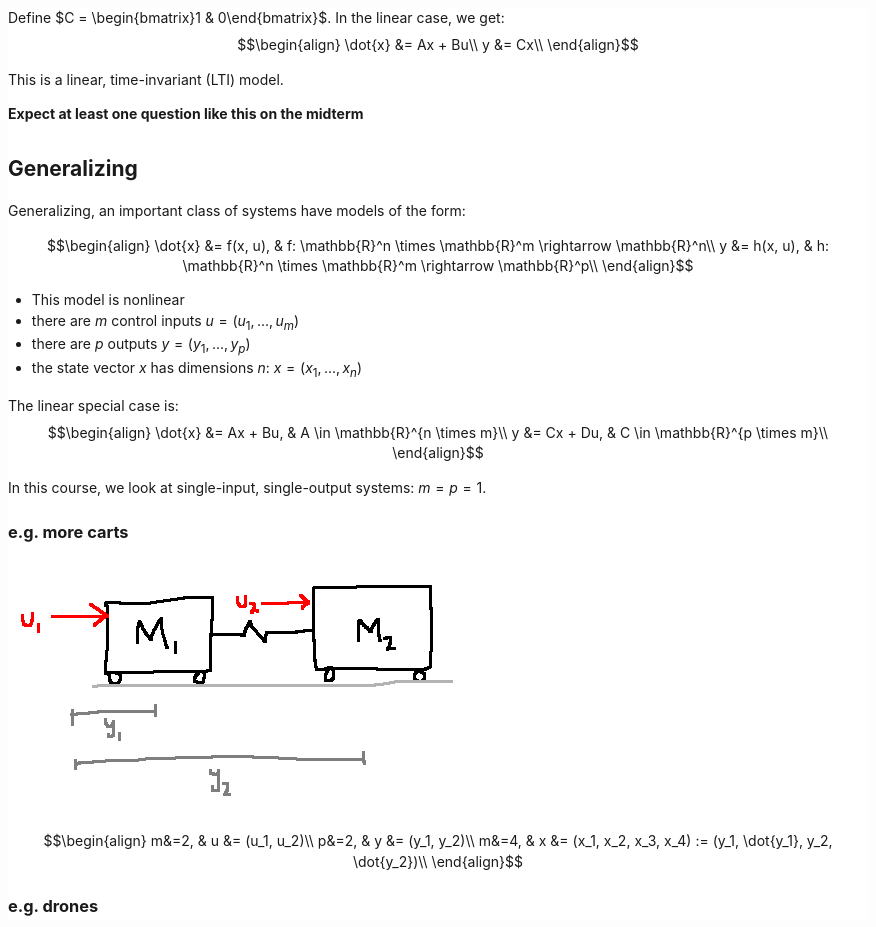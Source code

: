Define $C = \begin{bmatrix}1 & 0\end{bmatrix}$. In the linear case, we get:
$$\begin{align}
\dot{x} &= Ax + Bu\\
y &= Cx\\
\end{align}$$

This is a linear, time-invariant (LTI) model.

**Expect at least one question like this on the midterm**

## Generalizing
Generalizing, an important class of systems have models of the form:

$$\begin{align}
\dot{x} &= f(x, u), & f: \mathbb{R}^n \times \mathbb{R}^m \rightarrow \mathbb{R}^n\\
y &= h(x, u), & h: \mathbb{R}^n \times \mathbb{R}^m \rightarrow \mathbb{R}^p\\
\end{align}$$

- This model is nonlinear
- there are $m$ control inputs $u=(u_1, ..., u_m)$
- there are $p$ outputs $y=(y_1,...,y_p)$
- the state vector $x$ has dimensions $n$: $x=(x_1, ..., x_n)$

The linear special case is:
$$\begin{align}
\dot{x} &= Ax + Bu, & A \in \mathbb{R}^{n \times m}\\
y &= Cx + Du, & C \in \mathbb{R}^{p \times m}\\
\end{align}$$

In this course, we look at single-input, single-output systems: $m=p=1$.

### e.g. more carts
<img src="img/carts.png" />

$$\begin{align}
m&=2, & u &= (u_1, u_2)\\
p&=2, & y &= (y_1, y_2)\\
m&=4, & x &= (x_1, x_2, x_3, x_4) := (y_1, \dot{y_1}, y_2, \dot{y_2})\\
\end{align}$$

### e.g. drones